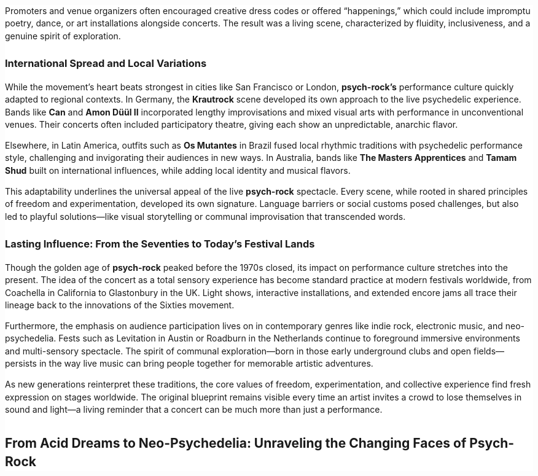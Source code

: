 Promoters and venue organizers often encouraged creative dress codes or offered “happenings,” which
could include impromptu poetry, dance, or art installations alongside concerts. The result was a
living scene, characterized by fluidity, inclusiveness, and a genuine spirit of exploration.

### International Spread and Local Variations

While the movement’s heart beats strongest in cities like San Francisco or London, **psych-rock’s**
performance culture quickly adapted to regional contexts. In Germany, the **Krautrock** scene
developed its own approach to the live psychedelic experience. Bands like **Can** and **Amon Düül
II** incorporated lengthy improvisations and mixed visual arts with performance in unconventional
venues. Their concerts often included participatory theatre, giving each show an unpredictable,
anarchic flavor.

Elsewhere, in Latin America, outfits such as **Os Mutantes** in Brazil fused local rhythmic
traditions with psychedelic performance style, challenging and invigorating their audiences in new
ways. In Australia, bands like **The Masters Apprentices** and **Tamam Shud** built on international
influences, while adding local identity and musical flavors.

This adaptability underlines the universal appeal of the live **psych-rock** spectacle. Every scene,
while rooted in shared principles of freedom and experimentation, developed its own signature.
Language barriers or social customs posed challenges, but also led to playful solutions—like visual
storytelling or communal improvisation that transcended words.

### Lasting Influence: From the Seventies to Today’s Festival Lands

Though the golden age of **psych-rock** peaked before the 1970s closed, its impact on performance
culture stretches into the present. The idea of the concert as a total sensory experience has become
standard practice at modern festivals worldwide, from Coachella in California to Glastonbury in the
UK. Light shows, interactive installations, and extended encore jams all trace their lineage back to
the innovations of the Sixties movement.

Furthermore, the emphasis on audience participation lives on in contemporary genres like indie rock,
electronic music, and neo-psychedelia. Fests such as Levitation in Austin or Roadburn in the
Netherlands continue to foreground immersive environments and multi-sensory spectacle. The spirit of
communal exploration—born in those early underground clubs and open fields—persists in the way live
music can bring people together for memorable artistic adventures.

As new generations reinterpret these traditions, the core values of freedom, experimentation, and
collective experience find fresh expression on stages worldwide. The original blueprint remains
visible every time an artist invites a crowd to lose themselves in sound and light—a living reminder
that a concert can be much more than just a performance.

## From Acid Dreams to Neo-Psychedelia: Unraveling the Changing Faces of Psych-Rock
